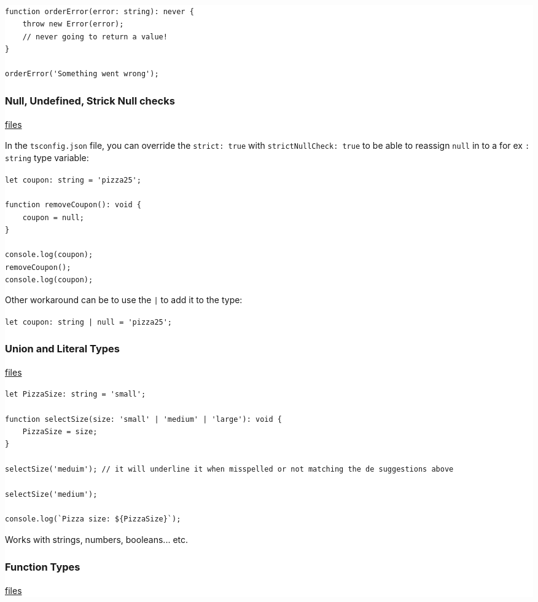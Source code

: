 ```
function orderError(error: string): never {
    throw new Error(error);
    // never going to return a value!
}

orderError('Something went wrong');
```

### Null, Undefined, Strick Null checks
[files](https://github.com/sophiestix/typescript-basics-seed/commit/06b48f3009247e9bea5a1440bf1ef24aea4331a1)

In the `tsconfig.json` file, you can override the `strict: true` with `strictNullCheck: true` to be able to reassign `null` in to a for ex `:string` type variable:
```
let coupon: string = 'pizza25';

function removeCoupon(): void {
    coupon = null;
}

console.log(coupon);
removeCoupon();
console.log(coupon);
```

Other workaround can be to use the `|` to add it to the type:
```
let coupon: string | null = 'pizza25';
```

### Union and Literal Types
[files](https://github.com/sophiestix/typescript-basics-seed/commit/251ca65dad1071f14c80a3fc722292ab0e431123)

```
let PizzaSize: string = 'small';

function selectSize(size: 'small' | 'medium' | 'large'): void {
    PizzaSize = size;
}

selectSize('meduim'); // it will underline it when misspelled or not matching the de suggestions above

selectSize('medium');

console.log(`Pizza size: ${PizzaSize}`);
```

Works with strings, numbers, booleans... etc.

### Function Types
[files](https://github.com/sophiestix/typescript-basics-seed/commit/b23746ec609e4075521d83b4b941204f7927e790)

